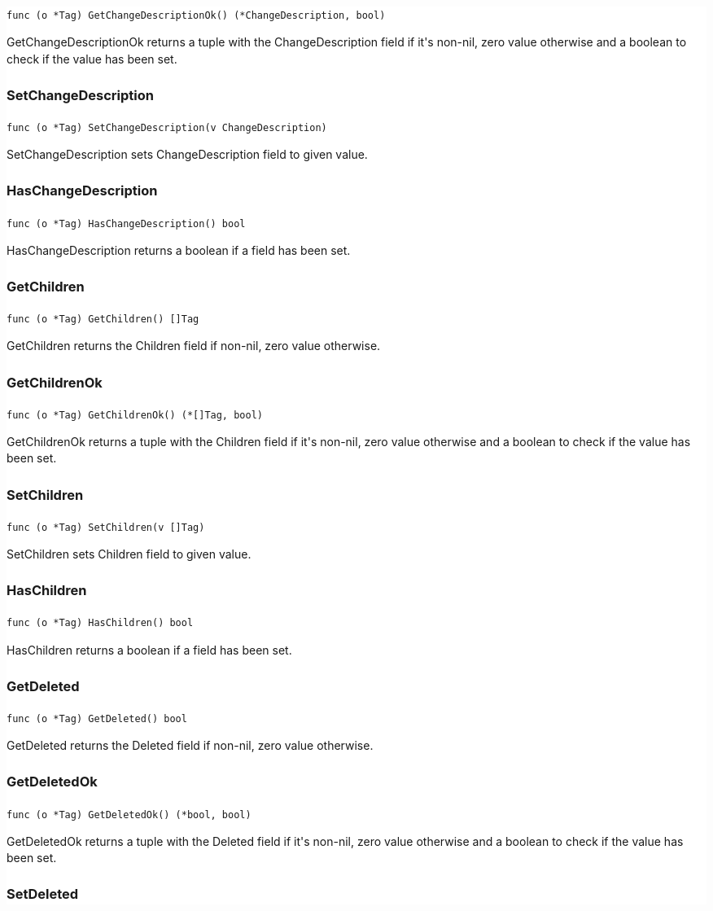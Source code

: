 `func (o *Tag) GetChangeDescriptionOk() (*ChangeDescription, bool)`

GetChangeDescriptionOk returns a tuple with the ChangeDescription field if it's non-nil, zero value otherwise
and a boolean to check if the value has been set.

### SetChangeDescription

`func (o *Tag) SetChangeDescription(v ChangeDescription)`

SetChangeDescription sets ChangeDescription field to given value.

### HasChangeDescription

`func (o *Tag) HasChangeDescription() bool`

HasChangeDescription returns a boolean if a field has been set.

### GetChildren

`func (o *Tag) GetChildren() []Tag`

GetChildren returns the Children field if non-nil, zero value otherwise.

### GetChildrenOk

`func (o *Tag) GetChildrenOk() (*[]Tag, bool)`

GetChildrenOk returns a tuple with the Children field if it's non-nil, zero value otherwise
and a boolean to check if the value has been set.

### SetChildren

`func (o *Tag) SetChildren(v []Tag)`

SetChildren sets Children field to given value.

### HasChildren

`func (o *Tag) HasChildren() bool`

HasChildren returns a boolean if a field has been set.

### GetDeleted

`func (o *Tag) GetDeleted() bool`

GetDeleted returns the Deleted field if non-nil, zero value otherwise.

### GetDeletedOk

`func (o *Tag) GetDeletedOk() (*bool, bool)`

GetDeletedOk returns a tuple with the Deleted field if it's non-nil, zero value otherwise
and a boolean to check if the value has been set.

### SetDeleted
